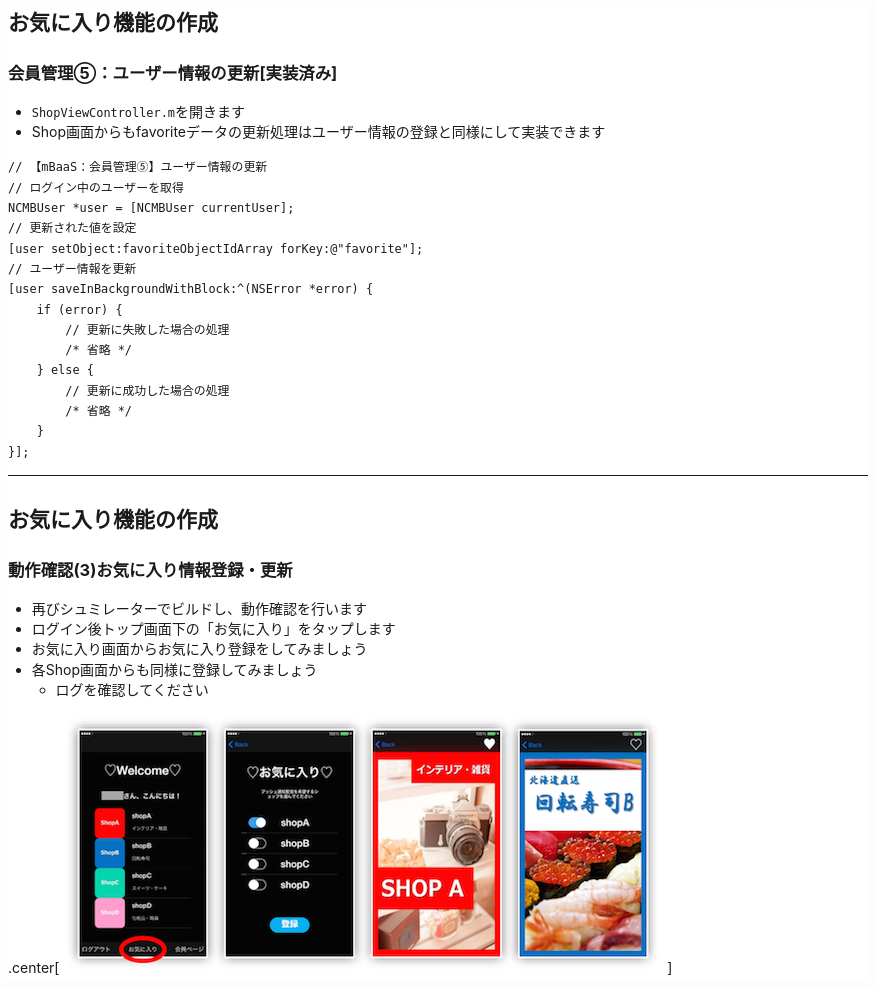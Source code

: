 ## お気に入り機能の作成

### 会員管理⑤：ユーザー情報の更新[実装済み]

* `ShopViewController.m`を開きます
* Shop画面からもfavoriteデータの更新処理はユーザー情報の登録と同様にして実装できます

```objc
// 【mBaaS：会員管理⑤】ユーザー情報の更新
// ログイン中のユーザーを取得
NCMBUser *user = [NCMBUser currentUser];
// 更新された値を設定
[user setObject:favoriteObjectIdArray forKey:@"favorite"];
// ユーザー情報を更新
[user saveInBackgroundWithBlock:^(NSError *error) {
    if (error) {
        // 更新に失敗した場合の処理
        /* 省略 */
    } else {
        // 更新に成功した場合の処理
        /* 省略 */
    }
}];
```

---
## お気に入り機能の作成
### 動作確認(3)お気に入り情報登録・更新

* 再びシュミレーターでビルドし、動作確認を行います
* ログイン後トップ画面下の「お気に入り」をタップします
* お気に入り画面からお気に入り登録をしてみましょう
* 各Shop画面からも同様に登録してみましょう
    * ログを確認してください

.center[
![動作確認③](readme-image/動作確認③.png)
]
